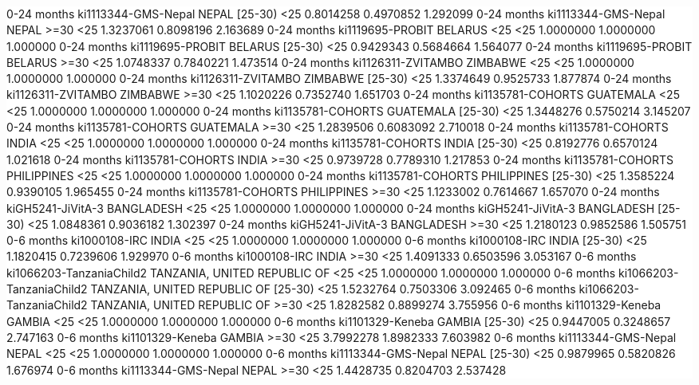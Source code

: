 0-24 months   ki1113344-GMS-Nepal        NEPAL                          [25-30)              <25               0.8014258   0.4970852   1.292099
0-24 months   ki1113344-GMS-Nepal        NEPAL                          >=30                 <25               1.3237061   0.8098196   2.163689
0-24 months   ki1119695-PROBIT           BELARUS                        <25                  <25               1.0000000   1.0000000   1.000000
0-24 months   ki1119695-PROBIT           BELARUS                        [25-30)              <25               0.9429343   0.5684664   1.564077
0-24 months   ki1119695-PROBIT           BELARUS                        >=30                 <25               1.0748337   0.7840221   1.473514
0-24 months   ki1126311-ZVITAMBO         ZIMBABWE                       <25                  <25               1.0000000   1.0000000   1.000000
0-24 months   ki1126311-ZVITAMBO         ZIMBABWE                       [25-30)              <25               1.3374649   0.9525733   1.877874
0-24 months   ki1126311-ZVITAMBO         ZIMBABWE                       >=30                 <25               1.1020226   0.7352740   1.651703
0-24 months   ki1135781-COHORTS          GUATEMALA                      <25                  <25               1.0000000   1.0000000   1.000000
0-24 months   ki1135781-COHORTS          GUATEMALA                      [25-30)              <25               1.3448276   0.5750214   3.145207
0-24 months   ki1135781-COHORTS          GUATEMALA                      >=30                 <25               1.2839506   0.6083092   2.710018
0-24 months   ki1135781-COHORTS          INDIA                          <25                  <25               1.0000000   1.0000000   1.000000
0-24 months   ki1135781-COHORTS          INDIA                          [25-30)              <25               0.8192776   0.6570124   1.021618
0-24 months   ki1135781-COHORTS          INDIA                          >=30                 <25               0.9739728   0.7789310   1.217853
0-24 months   ki1135781-COHORTS          PHILIPPINES                    <25                  <25               1.0000000   1.0000000   1.000000
0-24 months   ki1135781-COHORTS          PHILIPPINES                    [25-30)              <25               1.3585224   0.9390105   1.965455
0-24 months   ki1135781-COHORTS          PHILIPPINES                    >=30                 <25               1.1233002   0.7614667   1.657070
0-24 months   kiGH5241-JiVitA-3          BANGLADESH                     <25                  <25               1.0000000   1.0000000   1.000000
0-24 months   kiGH5241-JiVitA-3          BANGLADESH                     [25-30)              <25               1.0848361   0.9036182   1.302397
0-24 months   kiGH5241-JiVitA-3          BANGLADESH                     >=30                 <25               1.2180123   0.9852586   1.505751
0-6 months    ki1000108-IRC              INDIA                          <25                  <25               1.0000000   1.0000000   1.000000
0-6 months    ki1000108-IRC              INDIA                          [25-30)              <25               1.1820415   0.7239606   1.929970
0-6 months    ki1000108-IRC              INDIA                          >=30                 <25               1.4091333   0.6503596   3.053167
0-6 months    ki1066203-TanzaniaChild2   TANZANIA, UNITED REPUBLIC OF   <25                  <25               1.0000000   1.0000000   1.000000
0-6 months    ki1066203-TanzaniaChild2   TANZANIA, UNITED REPUBLIC OF   [25-30)              <25               1.5232764   0.7503306   3.092465
0-6 months    ki1066203-TanzaniaChild2   TANZANIA, UNITED REPUBLIC OF   >=30                 <25               1.8282582   0.8899274   3.755956
0-6 months    ki1101329-Keneba           GAMBIA                         <25                  <25               1.0000000   1.0000000   1.000000
0-6 months    ki1101329-Keneba           GAMBIA                         [25-30)              <25               0.9447005   0.3248657   2.747163
0-6 months    ki1101329-Keneba           GAMBIA                         >=30                 <25               3.7992278   1.8982333   7.603982
0-6 months    ki1113344-GMS-Nepal        NEPAL                          <25                  <25               1.0000000   1.0000000   1.000000
0-6 months    ki1113344-GMS-Nepal        NEPAL                          [25-30)              <25               0.9879965   0.5820826   1.676974
0-6 months    ki1113344-GMS-Nepal        NEPAL                          >=30                 <25               1.4428735   0.8204703   2.537428
